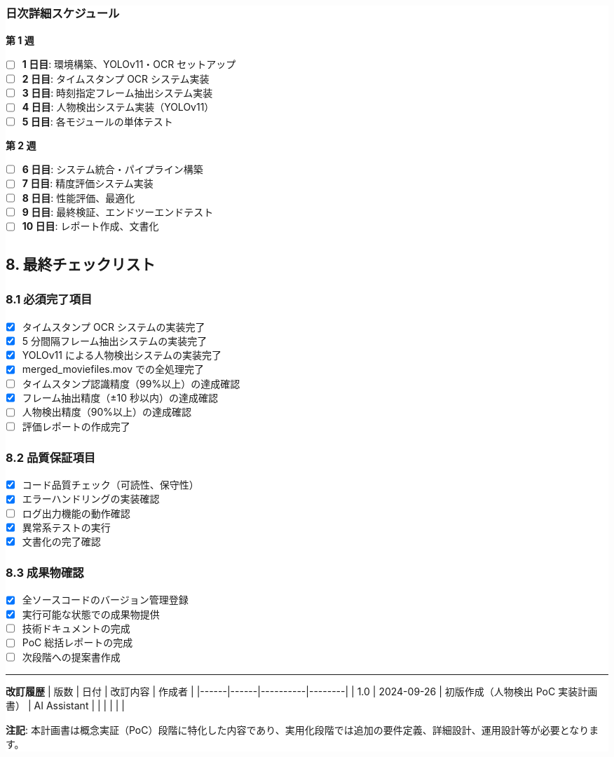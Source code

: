 ### 日次詳細スケジュール

**第 1 週**

- [ ] **1 日目**: 環境構築、YOLOv11・OCR セットアップ
- [ ] **2 日目**: タイムスタンプ OCR システム実装
- [ ] **3 日目**: 時刻指定フレーム抽出システム実装
- [ ] **4 日目**: 人物検出システム実装（YOLOv11）
- [ ] **5 日目**: 各モジュールの単体テスト

**第 2 週**

- [ ] **6 日目**: システム統合・パイプライン構築
- [ ] **7 日目**: 精度評価システム実装
- [ ] **8 日目**: 性能評価、最適化
- [ ] **9 日目**: 最終検証、エンドツーエンドテスト
- [ ] **10 日目**: レポート作成、文書化

## 8. 最終チェックリスト

### 8.1 必須完了項目

- [x] タイムスタンプ OCR システムの実装完了
- [x] 5 分間隔フレーム抽出システムの実装完了
- [x] YOLOv11 による人物検出システムの実装完了
- [x] merged_moviefiles.mov での全処理完了
- [ ] タイムスタンプ認識精度（99%以上）の達成確認
- [x] フレーム抽出精度（±10 秒以内）の達成確認
- [ ] 人物検出精度（90%以上）の達成確認
- [ ] 評価レポートの作成完了

### 8.2 品質保証項目

- [x] コード品質チェック（可読性、保守性）
- [x] エラーハンドリングの実装確認
- [ ] ログ出力機能の動作確認
- [x] 異常系テストの実行
- [x] 文書化の完了確認

### 8.3 成果物確認

- [x] 全ソースコードのバージョン管理登録
- [x] 実行可能な状態での成果物提供
- [ ] 技術ドキュメントの完成
- [ ] PoC 総括レポートの完成
- [ ] 次段階への提案書作成

---

**改訂履歴**
| 版数 | 日付 | 改訂内容 | 作成者 |
|------|------|----------|--------|
| 1.0 | 2024-09-26 | 初版作成（人物検出 PoC 実装計画書） | AI Assistant |
| | | | |

**注記**: 本計画書は概念実証（PoC）段階に特化した内容であり、実用化段階では追加の要件定義、詳細設計、運用設計等が必要となります。
